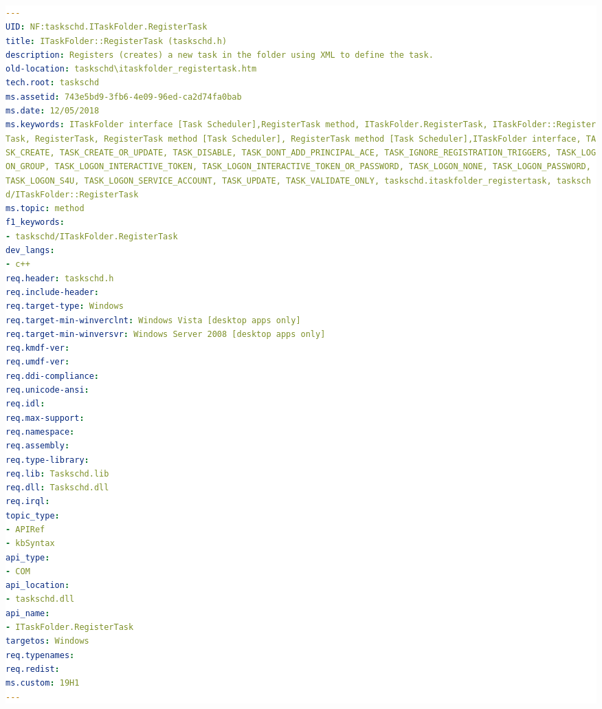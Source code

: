 ```yaml
---
UID: NF:taskschd.ITaskFolder.RegisterTask
title: ITaskFolder::RegisterTask (taskschd.h)
description: Registers (creates) a new task in the folder using XML to define the task.
old-location: taskschd\itaskfolder_registertask.htm
tech.root: taskschd
ms.assetid: 743e5bd9-3fb6-4e09-96ed-ca2d74fa0bab
ms.date: 12/05/2018
ms.keywords: ITaskFolder interface [Task Scheduler],RegisterTask method, ITaskFolder.RegisterTask, ITaskFolder::RegisterTask, RegisterTask, RegisterTask method [Task Scheduler], RegisterTask method [Task Scheduler],ITaskFolder interface, TASK_CREATE, TASK_CREATE_OR_UPDATE, TASK_DISABLE, TASK_DONT_ADD_PRINCIPAL_ACE, TASK_IGNORE_REGISTRATION_TRIGGERS, TASK_LOGON_GROUP, TASK_LOGON_INTERACTIVE_TOKEN, TASK_LOGON_INTERACTIVE_TOKEN_OR_PASSWORD, TASK_LOGON_NONE, TASK_LOGON_PASSWORD, TASK_LOGON_S4U, TASK_LOGON_SERVICE_ACCOUNT, TASK_UPDATE, TASK_VALIDATE_ONLY, taskschd.itaskfolder_registertask, taskschd/ITaskFolder::RegisterTask
ms.topic: method
f1_keywords:
- taskschd/ITaskFolder.RegisterTask
dev_langs:
- c++
req.header: taskschd.h
req.include-header: 
req.target-type: Windows
req.target-min-winverclnt: Windows Vista [desktop apps only]
req.target-min-winversvr: Windows Server 2008 [desktop apps only]
req.kmdf-ver: 
req.umdf-ver: 
req.ddi-compliance: 
req.unicode-ansi: 
req.idl: 
req.max-support: 
req.namespace: 
req.assembly: 
req.type-library: 
req.lib: Taskschd.lib
req.dll: Taskschd.dll
req.irql: 
topic_type:
- APIRef
- kbSyntax
api_type:
- COM
api_location:
- taskschd.dll
api_name:
- ITaskFolder.RegisterTask
targetos: Windows
req.typenames: 
req.redist: 
ms.custom: 19H1
---
```
